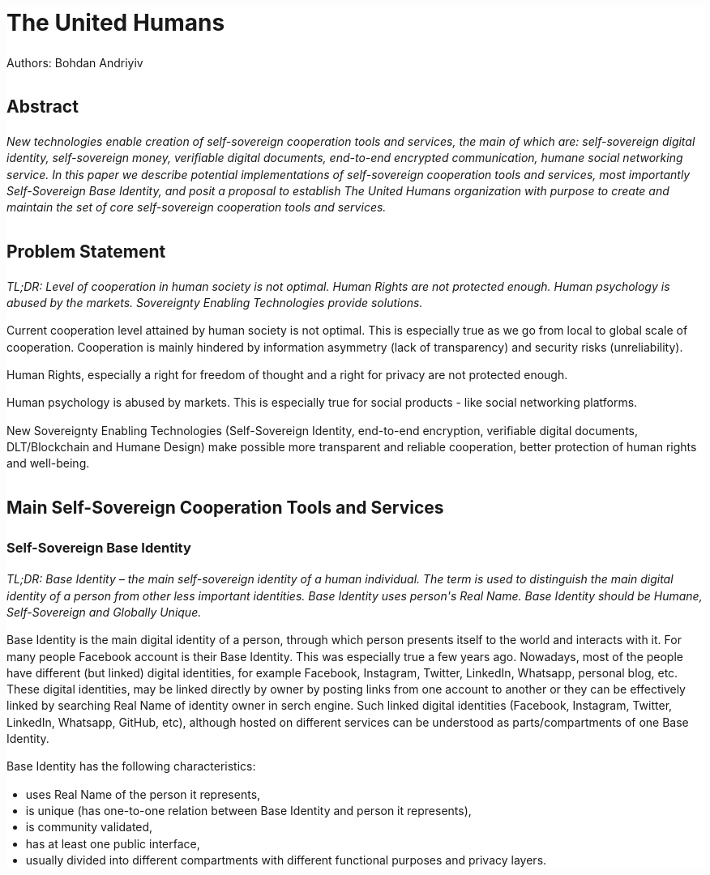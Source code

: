 # The United Humans

Authors: Bohdan Andriyiv

## Abstract
*New technologies enable creation of self-sovereign cooperation tools and services, the main of which are: self-sovereign digital identity, self-sovereign money, verifiable digital documents, end-to-end encrypted communication, humane social networking service. In this paper we describe potential implementations of self-sovereign cooperation tools and services, most importantly Self-Sovereign Base Identity, and posit a proposal to establish The United Humans organization with purpose to create and maintain the set of core self-sovereign cooperation tools and services.* 


## Problem Statement 
*TL;DR: Level of cooperation in human society is not optimal. Human Rights are not protected enough. Human psychology is abused by the markets. Sovereignty Enabling Technologies provide solutions.*

Current cooperation level attained by human society is not optimal. This is especially true as we go from local to global scale of cooperation. Cooperation is mainly hindered by information asymmetry (lack of transparency) and security risks (unreliability). 

Human Rights, especially a right for freedom of thought and a right for privacy are not protected enough. 

Human psychology is abused by markets. This is especially true for social products - like social networking platforms. 

New Sovereignty Enabling Technologies (Self-Sovereign Identity, end-to-end encryption, verifiable digital documents, DLT/Blockchain and Humane Design) make possible more transparent and reliable cooperation, better protection of human rights and well-being. 

## Main Self-Sovereign Cooperation Tools and Services

### Self-Sovereign Base Identity 
*TL;DR: Base Identity – the main self-sovereign identity of a human individual. The term is used to distinguish the main digital identity of a person from other less important identities. Base Identity uses person's Real Name. Base Identity should be Humane, Self-Sovereign and Globally Unique.*

Base Identity is the main digital identity of a person, through which person presents itself to the world and interacts with it. 
For many people Facebook account is their Base Identity.  This was especially true a few years ago. Nowadays, most of the people have different (but linked) digital identities, for example Facebook, Instagram, Twitter, LinkedIn, Whatsapp, personal blog, etc.
These digital identities, may be linked directly by owner by posting links from one account to another or they can be effectively linked by searching Real Name of identity owner in serch engine.
Such linked digital identities (Facebook, Instagram, Twitter, LinkedIn, Whatsapp, GitHub, etc), although hosted on different services can be understood as parts/compartments of one Base Identity.

Base Identity has the following characteristics:
 - uses Real Name of the person it represents,
 - is unique (has one-to-one relation between Base Identity and person it represents), 
 - is community validated, 
 - has at least one public interface, 
 - usually divided into different compartments with different functional purposes and privacy layers. 
